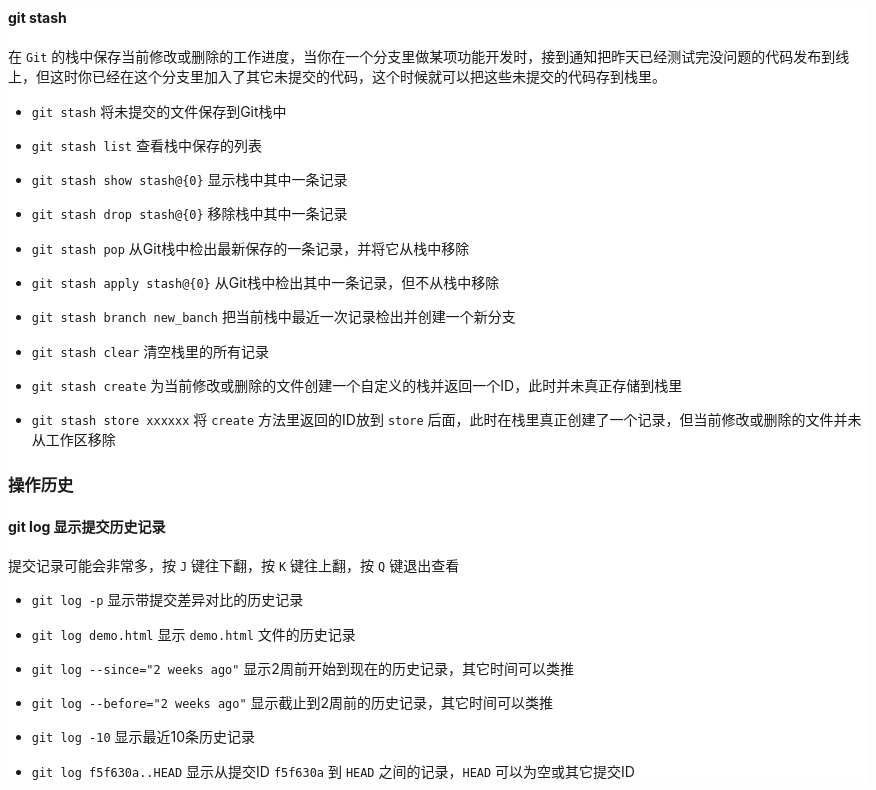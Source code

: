 #### git stash

在 `Git` 的栈中保存当前修改或删除的工作进度，当你在一个分支里做某项功能开发时，接到通知把昨天已经测试完没问题的代码发布到线上，但这时你已经在这个分支里加入了其它未提交的代码，这个时候就可以把这些未提交的代码存到栈里。

- `git stash`
将未提交的文件保存到Git栈中

* `git stash list`
查看栈中保存的列表

* `git stash show stash@{0}`
显示栈中其中一条记录

* `git stash drop stash@{0}`
移除栈中其中一条记录

* `git stash pop`
从Git栈中检出最新保存的一条记录，并将它从栈中移除

- `git stash apply stash@{0}`
从Git栈中检出其中一条记录，但不从栈中移除

* `git stash branch new_banch`
把当前栈中最近一次记录检出并创建一个新分支

* `git stash clear`
清空栈里的所有记录

* `git stash create`
 为当前修改或删除的文件创建一个自定义的栈并返回一个ID，此时并未真正存储到栈里

* `git stash store xxxxxx`
将 `create` 方法里返回的ID放到 `store` 后面，此时在栈里真正创建了一个记录，但当前修改或删除的文件并未从工作区移除

 

### 操作历史

#### git log 显示提交历史记录

提交记录可能会非常多，按 `J` 键往下翻，按 `K` 键往上翻，按 `Q` 键退出查看

* `git log -p`
显示带提交差异对比的历史记录

* `git log demo.html`
显示 `demo.html` 文件的历史记录

* `git log --since="2 weeks ago"`
显示2周前开始到现在的历史记录，其它时间可以类推

* `git log --before="2 weeks ago"`
显示截止到2周前的历史记录，其它时间可以类推

* `git log -10`
显示最近10条历史记录

* `git log f5f630a..HEAD`
显示从提交ID `f5f630a` 到 `HEAD` 之间的记录，`HEAD` 可以为空或其它提交ID
